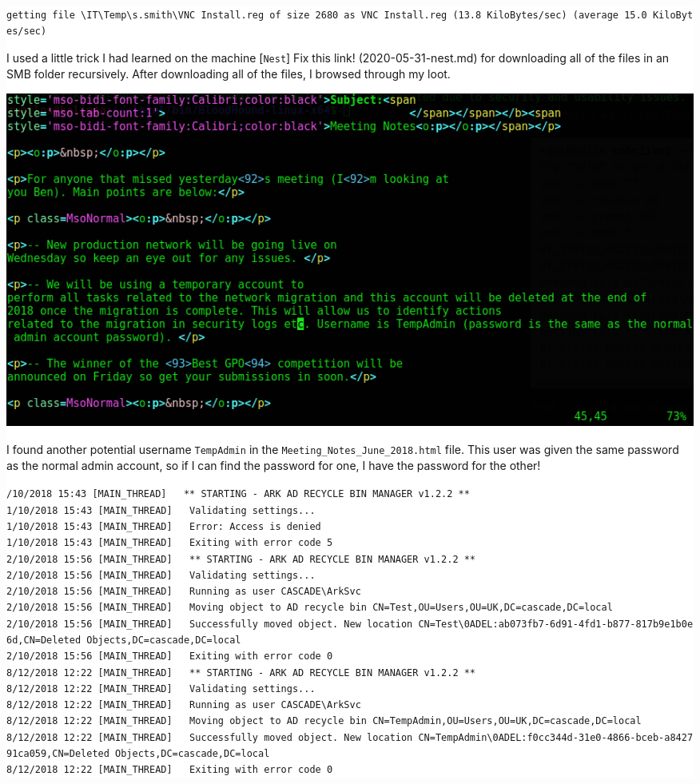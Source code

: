 ```text
getting file \IT\Temp\s.smith\VNC Install.reg of size 2680 as VNC Install.reg (13.8 KiloBytes/sec) (average 15.0 KiloBytes/sec)
```

I used a little trick I had learned on the machine [`Nest`] Fix this link! (2020-05-31-nest.md) for downloading all of the files in an SMB folder recursively.  After downloading all of the files, I browsed through my loot.

![](/assets/img/2-email.png)

I found another potential username `TempAdmin` in the `Meeting_Notes_June_2018.html` file.  This user was given the same password as the normal admin account, so if I can find the password for one, I have the password for the other!

```text
/10/2018 15:43 [MAIN_THREAD]   ** STARTING - ARK AD RECYCLE BIN MANAGER v1.2.2 **
1/10/2018 15:43 [MAIN_THREAD]   Validating settings...
1/10/2018 15:43 [MAIN_THREAD]   Error: Access is denied
1/10/2018 15:43 [MAIN_THREAD]   Exiting with error code 5
2/10/2018 15:56 [MAIN_THREAD]   ** STARTING - ARK AD RECYCLE BIN MANAGER v1.2.2 **
2/10/2018 15:56 [MAIN_THREAD]   Validating settings...
2/10/2018 15:56 [MAIN_THREAD]   Running as user CASCADE\ArkSvc
2/10/2018 15:56 [MAIN_THREAD]   Moving object to AD recycle bin CN=Test,OU=Users,OU=UK,DC=cascade,DC=local
2/10/2018 15:56 [MAIN_THREAD]   Successfully moved object. New location CN=Test\0ADEL:ab073fb7-6d91-4fd1-b877-817b9e1b0e6d,CN=Deleted Objects,DC=cascade,DC=local
2/10/2018 15:56 [MAIN_THREAD]   Exiting with error code 0
8/12/2018 12:22 [MAIN_THREAD]   ** STARTING - ARK AD RECYCLE BIN MANAGER v1.2.2 **
8/12/2018 12:22 [MAIN_THREAD]   Validating settings...
8/12/2018 12:22 [MAIN_THREAD]   Running as user CASCADE\ArkSvc
8/12/2018 12:22 [MAIN_THREAD]   Moving object to AD recycle bin CN=TempAdmin,OU=Users,OU=UK,DC=cascade,DC=local
8/12/2018 12:22 [MAIN_THREAD]   Successfully moved object. New location CN=TempAdmin\0ADEL:f0cc344d-31e0-4866-bceb-a842791ca059,CN=Deleted Objects,DC=cascade,DC=local
8/12/2018 12:22 [MAIN_THREAD]   Exiting with error code 0
```
